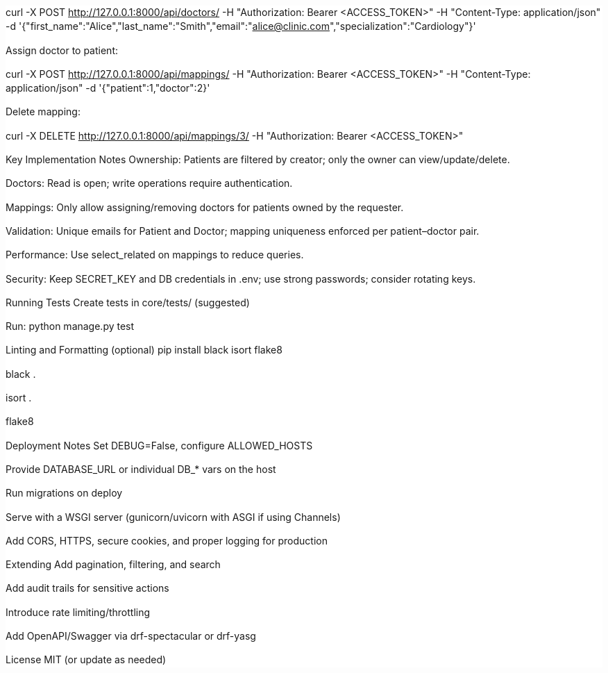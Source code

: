 curl -X POST http://127.0.0.1:8000/api/doctors/ -H "Authorization: Bearer <ACCESS_TOKEN>" -H "Content-Type: application/json" -d '{"first_name":"Alice","last_name":"Smith","email":"alice@clinic.com","specialization":"Cardiology"}'

Assign doctor to patient:

curl -X POST http://127.0.0.1:8000/api/mappings/ -H "Authorization: Bearer <ACCESS_TOKEN>" -H "Content-Type: application/json" -d '{"patient":1,"doctor":2}'

Delete mapping:

curl -X DELETE http://127.0.0.1:8000/api/mappings/3/ -H "Authorization: Bearer <ACCESS_TOKEN>"

Key Implementation Notes
Ownership: Patients are filtered by creator; only the owner can view/update/delete.

Doctors: Read is open; write operations require authentication.

Mappings: Only allow assigning/removing doctors for patients owned by the requester.

Validation: Unique emails for Patient and Doctor; mapping uniqueness enforced per patient–doctor pair.

Performance: Use select_related on mappings to reduce queries.

Security: Keep SECRET_KEY and DB credentials in .env; use strong passwords; consider rotating keys.

Running Tests
Create tests in core/tests/ (suggested)

Run: python manage.py test

Linting and Formatting (optional)
pip install black isort flake8

black .

isort .

flake8

Deployment Notes
Set DEBUG=False, configure ALLOWED_HOSTS

Provide DATABASE_URL or individual DB_* vars on the host

Run migrations on deploy

Serve with a WSGI server (gunicorn/uvicorn with ASGI if using Channels)

Add CORS, HTTPS, secure cookies, and proper logging for production

Extending
Add pagination, filtering, and search

Add audit trails for sensitive actions

Introduce rate limiting/throttling

Add OpenAPI/Swagger via drf-spectacular or drf-yasg

License
MIT (or update as needed)